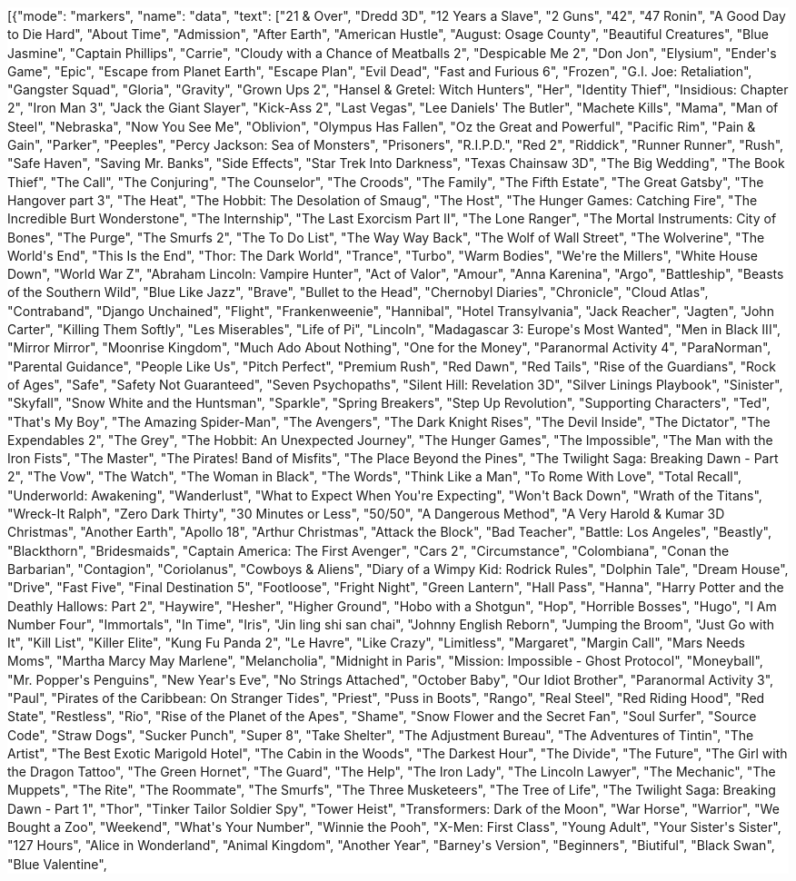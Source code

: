 [{"mode": "markers", "name": "data", "text": ["21 &amp; Over", "Dredd 3D", "12 Years a Slave", "2 Guns", "42", "47 Ronin", "A Good Day to Die Hard", "About Time", "Admission", "After Earth", "American Hustle", "August: Osage County", "Beautiful Creatures", "Blue Jasmine", "Captain Phillips", "Carrie", "Cloudy with a Chance of Meatballs 2", "Despicable Me 2", "Don Jon", "Elysium", "Ender&#39;s Game", "Epic", "Escape from Planet Earth", "Escape Plan", "Evil Dead", "Fast and Furious 6", "Frozen", "G.I. Joe: Retaliation", "Gangster Squad", "Gloria", "Gravity", "Grown Ups 2", "Hansel &amp; Gretel: Witch Hunters", "Her", "Identity Thief", "Insidious: Chapter 2", "Iron Man 3", "Jack the Giant Slayer", "Kick-Ass 2", "Last Vegas", "Lee Daniels&#39; The Butler", "Machete Kills", "Mama", "Man of Steel", "Nebraska", "Now You See Me", "Oblivion", "Olympus Has Fallen", "Oz the Great and Powerful", "Pacific Rim", "Pain &amp; Gain", "Parker", "Peeples", "Percy Jackson: Sea of Monsters", "Prisoners", "R.I.P.D.", "Red 2", "Riddick", "Runner Runner", "Rush", "Safe Haven", "Saving Mr. Banks", "Side Effects", "Star Trek Into Darkness", "Texas Chainsaw 3D", "The Big Wedding", "The Book Thief", "The Call", "The Conjuring", "The Counselor", "The Croods", "The Family", "The Fifth Estate", "The Great Gatsby", "The Hangover part 3", "The Heat", "The Hobbit: The Desolation of Smaug", "The Host", "The Hunger Games: Catching Fire", "The Incredible Burt Wonderstone", "The Internship", "The Last Exorcism Part II", "The Lone Ranger", "The Mortal Instruments: City of Bones", "The Purge", "The Smurfs 2", "The To Do List", "The Way Way Back", "The Wolf of Wall Street", "The Wolverine", "The World&#39;s End", "This Is the End", "Thor: The Dark World", "Trance", "Turbo", "Warm Bodies", "We&#39;re the Millers", "White House Down", "World War Z", "Abraham Lincoln: Vampire Hunter", "Act of Valor", "Amour", "Anna Karenina", "Argo", "Battleship", "Beasts of the Southern Wild", "Blue Like Jazz", "Brave", "Bullet to the Head", "Chernobyl Diaries", "Chronicle", "Cloud Atlas", "Contraband", "Django Unchained", "Flight", "Frankenweenie", "Hannibal", "Hotel Transylvania", "Jack Reacher", "Jagten", "John Carter", "Killing Them Softly", "Les Miserables", "Life of Pi", "Lincoln", "Madagascar 3: Europe&#39;s Most Wanted", "Men in Black III", "Mirror Mirror", "Moonrise Kingdom", "Much Ado About Nothing", "One for the Money", "Paranormal Activity 4", "ParaNorman", "Parental Guidance", "People Like Us", "Pitch Perfect", "Premium Rush", "Red Dawn", "Red Tails", "Rise of the Guardians", "Rock of Ages", "Safe", "Safety Not Guaranteed", "Seven Psychopaths", "Silent Hill: Revelation 3D", "Silver Linings Playbook", "Sinister", "Skyfall", "Snow White and the Huntsman", "Sparkle", "Spring Breakers", "Step Up Revolution", "Supporting Characters", "Ted", "That&#39;s My Boy", "The Amazing Spider-Man", "The Avengers", "The Dark Knight Rises", "The Devil Inside", "The Dictator", "The Expendables 2", "The Grey", "The Hobbit: An Unexpected Journey", "The Hunger Games", "The Impossible", "The Man with the Iron Fists", "The Master", "The Pirates! Band of Misfits", "The Place Beyond the Pines", "The Twilight Saga: Breaking Dawn - Part 2", "The Vow", "The Watch", "The Woman in Black", "The Words", "Think Like a Man", "To Rome With Love", "Total Recall", "Underworld: Awakening", "Wanderlust", "What to Expect When You&#39;re Expecting", "Won&#39;t Back Down", "Wrath of the Titans", "Wreck-It Ralph", "Zero Dark Thirty", "30 Minutes or Less", "50/50", "A Dangerous Method", "A Very Harold &amp; Kumar 3D Christmas", "Another Earth", "Apollo 18", "Arthur Christmas", "Attack the Block", "Bad Teacher", "Battle: Los Angeles", "Beastly", "Blackthorn", "Bridesmaids", "Captain America: The First Avenger", "Cars 2", "Circumstance", "Colombiana", "Conan the Barbarian", "Contagion", "Coriolanus", "Cowboys &amp; Aliens", "Diary of a Wimpy Kid: Rodrick Rules", "Dolphin Tale", "Dream House", "Drive", "Fast Five", "Final Destination 5", "Footloose", "Fright Night", "Green Lantern", "Hall Pass", "Hanna", "Harry Potter and the Deathly Hallows: Part 2", "Haywire", "Hesher", "Higher Ground", "Hobo with a Shotgun", "Hop", "Horrible Bosses", "Hugo", "I Am Number Four", "Immortals", "In Time", "Iris", "Jin ling shi san chai", "Johnny English Reborn", "Jumping the Broom", "Just Go with It", "Kill List", "Killer Elite", "Kung Fu Panda 2", "Le Havre", "Like Crazy", "Limitless", "Margaret", "Margin Call", "Mars Needs Moms", "Martha Marcy May Marlene", "Melancholia", "Midnight in Paris", "Mission: Impossible - Ghost Protocol", "Moneyball", "Mr. Popper&#39;s Penguins", "New Year&#39;s Eve", "No Strings Attached", "October Baby", "Our Idiot Brother", "Paranormal Activity 3", "Paul", "Pirates of the Caribbean: On Stranger Tides", "Priest", "Puss in Boots", "Rango", "Real Steel", "Red Riding Hood", "Red State", "Restless", "Rio", "Rise of the Planet of the Apes", "Shame", "Snow Flower and the Secret Fan", "Soul Surfer", "Source Code", "Straw Dogs", "Sucker Punch", "Super 8", "Take Shelter", "The Adjustment Bureau", "The Adventures of Tintin", "The Artist", "The Best Exotic Marigold Hotel", "The Cabin in the Woods", "The Darkest Hour", "The Divide", "The Future", "The Girl with the Dragon Tattoo", "The Green Hornet", "The Guard", "The Help", "The Iron Lady", "The Lincoln Lawyer", "The Mechanic", "The Muppets", "The Rite", "The Roommate", "The Smurfs", "The Three Musketeers", "The Tree of Life", "The Twilight Saga: Breaking Dawn - Part 1", "Thor", "Tinker Tailor Soldier Spy", "Tower Heist", "Transformers: Dark of the Moon", "War Horse", "Warrior", "We Bought a Zoo", "Weekend", "What&#39;s Your Number", "Winnie the Pooh", "X-Men: First Class", "Young Adult", "Your Sister&#39;s Sister", "127 Hours", "Alice in Wonderland", "Animal Kingdom", "Another Year", "Barney&#39;s Version", "Beginners", "Biutiful", "Black Swan", "Blue Valentine",